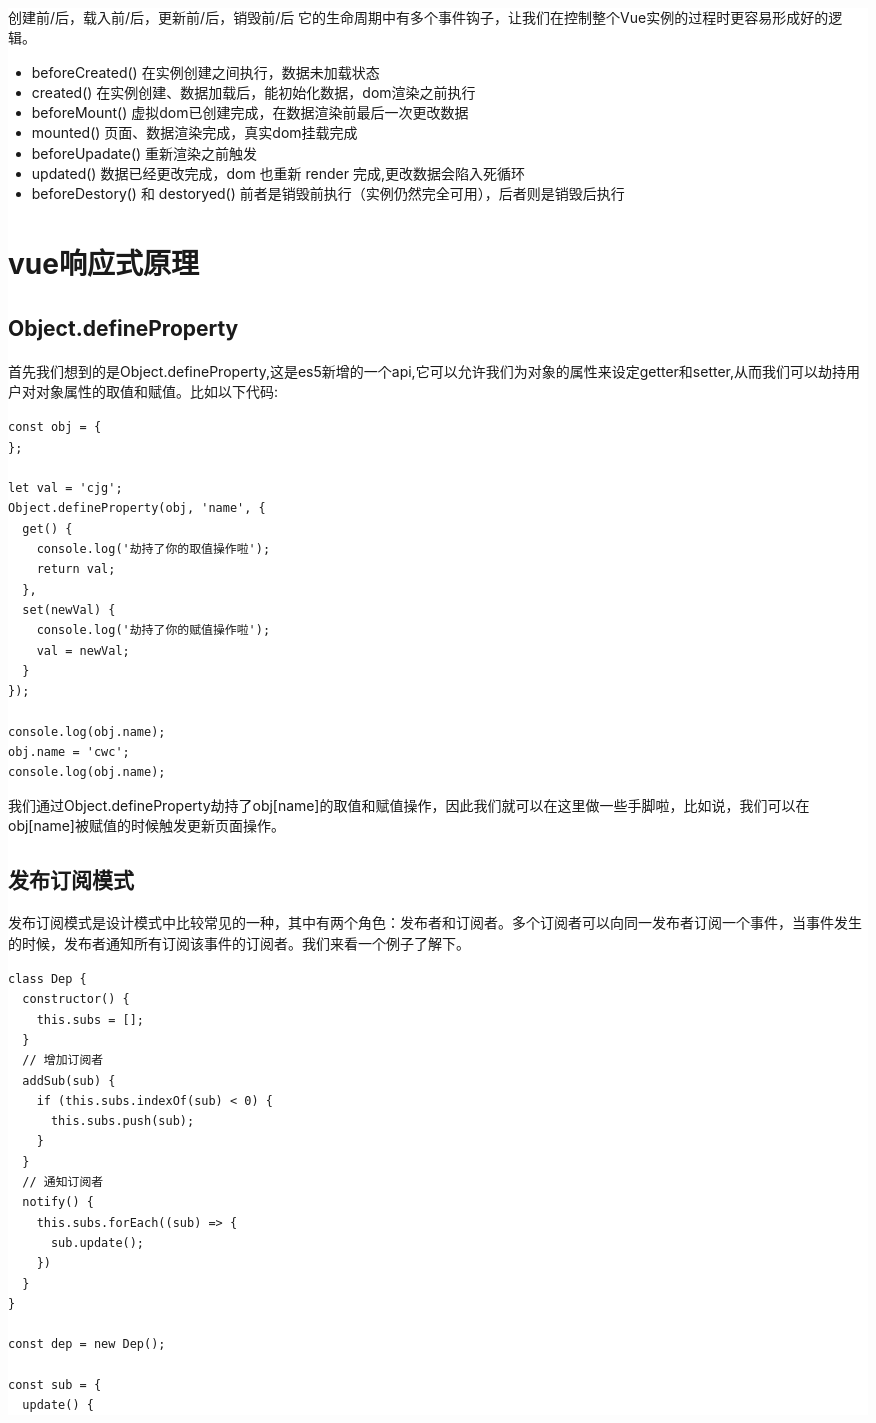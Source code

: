 创建前/后，载入前/后，更新前/后，销毁前/后
它的生命周期中有多个事件钩子，让我们在控制整个Vue实例的过程时更容易形成好的逻辑。

- beforeCreated() 在实例创建之间执行，数据未加载状态
- created() 在实例创建、数据加载后，能初始化数据，dom渲染之前执行
- beforeMount() 虚拟dom已创建完成，在数据渲染前最后一次更改数据
- mounted() 页面、数据渲染完成，真实dom挂载完成
- beforeUpadate() 重新渲染之前触发
- updated() 数据已经更改完成，dom 也重新 render 完成,更改数据会陷入死循环
- beforeDestory() 和 destoryed() 前者是销毁前执行（实例仍然完全可用），后者则是销毁后执行

# vue响应式原理

## Object.defineProperty
首先我们想到的是Object.defineProperty,这是es5新增的一个api,它可以允许我们为对象的属性来设定getter和setter,从而我们可以劫持用户对对象属性的取值和赋值。比如以下代码:
```cgo
const obj = {
};

let val = 'cjg';
Object.defineProperty(obj, 'name', {
  get() {
    console.log('劫持了你的取值操作啦');
    return val;
  },
  set(newVal) {
    console.log('劫持了你的赋值操作啦');
    val = newVal;
  }
});

console.log(obj.name);
obj.name = 'cwc';
console.log(obj.name);
```
我们通过Object.defineProperty劫持了obj[name]的取值和赋值操作，因此我们就可以在这里做一些手脚啦，比如说，我们可以在obj[name]被赋值的时候触发更新页面操作。
## 发布订阅模式
发布订阅模式是设计模式中比较常见的一种，其中有两个角色：发布者和订阅者。多个订阅者可以向同一发布者订阅一个事件，当事件发生的时候，发布者通知所有订阅该事件的订阅者。我们来看一个例子了解下。
```cgo
class Dep {
  constructor() {
    this.subs = [];
  }
  // 增加订阅者
  addSub(sub) {
    if (this.subs.indexOf(sub) < 0) {
      this.subs.push(sub);
    }
  }
  // 通知订阅者
  notify() {
    this.subs.forEach((sub) => {
      sub.update();
    })
  }
}

const dep = new Dep();

const sub = {
  update() {
```